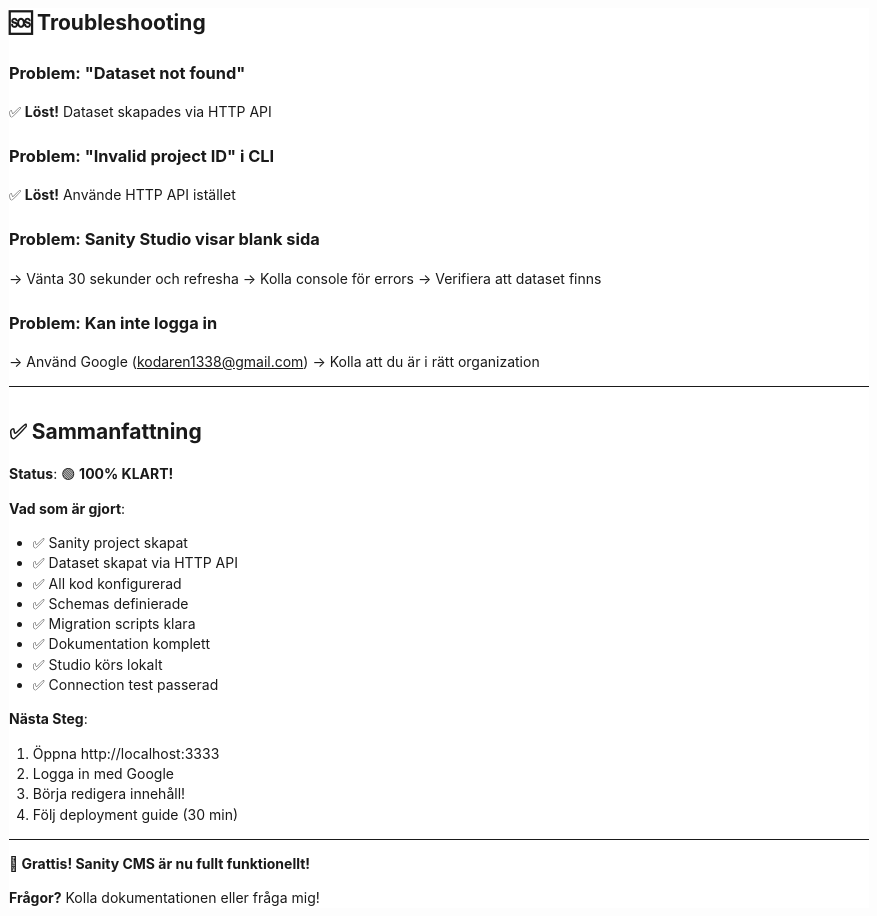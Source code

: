 
## 🆘 Troubleshooting

### Problem: "Dataset not found"
✅ **Löst!** Dataset skapades via HTTP API

### Problem: "Invalid project ID" i CLI
✅ **Löst!** Använde HTTP API istället

### Problem: Sanity Studio visar blank sida
→ Vänta 30 sekunder och refresha
→ Kolla console för errors
→ Verifiera att dataset finns

### Problem: Kan inte logga in
→ Använd Google (kodaren1338@gmail.com)
→ Kolla att du är i rätt organization

---

## ✅ Sammanfattning

**Status**: 🟢 **100% KLART!**

**Vad som är gjort**:
- ✅ Sanity project skapat
- ✅ Dataset skapat via HTTP API
- ✅ All kod konfigurerad
- ✅ Schemas definierade
- ✅ Migration scripts klara
- ✅ Dokumentation komplett
- ✅ Studio körs lokalt
- ✅ Connection test passerad

**Nästa Steg**:
1. Öppna http://localhost:3333
2. Logga in med Google
3. Börja redigera innehåll!
4. Följ deployment guide (30 min)

---

**🎉 Grattis! Sanity CMS är nu fullt funktionellt!**

**Frågor?** Kolla dokumentationen eller fråga mig!

